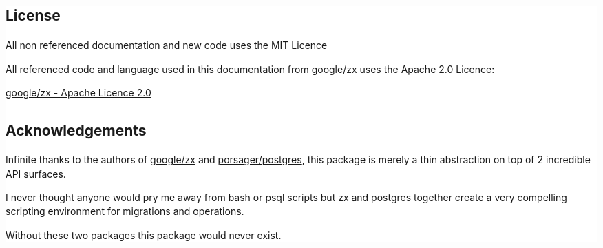 ## License

All non referenced documentation and new code uses the [MIT Licence](https://opensource.org/licenses/MIT)

All referenced code and language used in this documentation from google/zx uses the Apache 2.0 Licence:

[google/zx - Apache Licence 2.0](https://github.com/google/zx/blob/main/LICENSE)

## Acknowledgements

Infinite thanks to the authors of [google/zx](https://github.com/google/zx) and [porsager/postgres](https://github.com/porsager/postgres), this package is merely a thin abstraction on top of 2 incredible API surfaces.

I never thought anyone would pry me away from bash or psql scripts but zx and postgres together create a very compelling scripting environment for migrations and operations.  

Without these two packages this package would never exist.